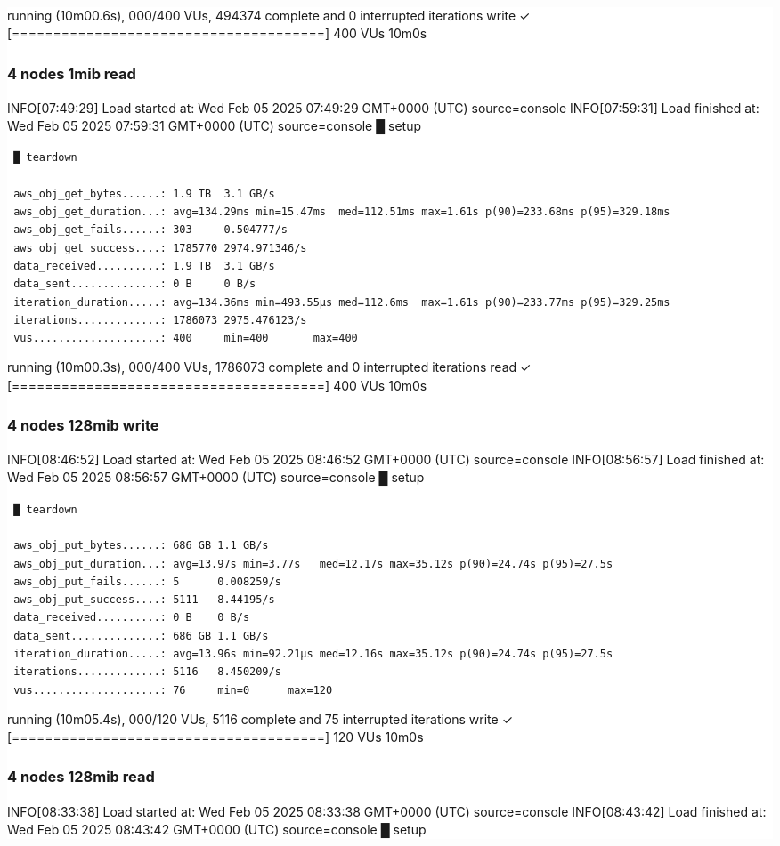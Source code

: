 running (10m00.6s), 000/400 VUs, 494374 complete and 0 interrupted iterations
write ✓ [======================================] 400 VUs  10m0s

### 4 nodes 1mib read
INFO[07:49:29] Load started at:               Wed Feb 05 2025 07:49:29 GMT+0000 (UTC)  source=console
INFO[07:59:31] Load finished at:              Wed Feb 05 2025 07:59:31 GMT+0000 (UTC)  source=console
     █ setup

     █ teardown

     aws_obj_get_bytes......: 1.9 TB  3.1 GB/s
     aws_obj_get_duration...: avg=134.29ms min=15.47ms  med=112.51ms max=1.61s p(90)=233.68ms p(95)=329.18ms
     aws_obj_get_fails......: 303     0.504777/s
     aws_obj_get_success....: 1785770 2974.971346/s
     data_received..........: 1.9 TB  3.1 GB/s
     data_sent..............: 0 B     0 B/s
     iteration_duration.....: avg=134.36ms min=493.55µs med=112.6ms  max=1.61s p(90)=233.77ms p(95)=329.25ms
     iterations.............: 1786073 2975.476123/s
     vus....................: 400     min=400       max=400

running (10m00.3s), 000/400 VUs, 1786073 complete and 0 interrupted iterations
read ✓ [======================================] 400 VUs  10m0s

### 4 nodes 128mib write
INFO[08:46:52] Load started at:               Wed Feb 05 2025 08:46:52 GMT+0000 (UTC)  source=console
INFO[08:56:57] Load finished at:              Wed Feb 05 2025 08:56:57 GMT+0000 (UTC)  source=console
     █ setup

     █ teardown

     aws_obj_put_bytes......: 686 GB 1.1 GB/s
     aws_obj_put_duration...: avg=13.97s min=3.77s   med=12.17s max=35.12s p(90)=24.74s p(95)=27.5s
     aws_obj_put_fails......: 5      0.008259/s
     aws_obj_put_success....: 5111   8.44195/s
     data_received..........: 0 B    0 B/s
     data_sent..............: 686 GB 1.1 GB/s
     iteration_duration.....: avg=13.96s min=92.21µs med=12.16s max=35.12s p(90)=24.74s p(95)=27.5s
     iterations.............: 5116   8.450209/s
     vus....................: 76     min=0      max=120

running (10m05.4s), 000/120 VUs, 5116 complete and 75 interrupted iterations
write ✓ [======================================] 120 VUs  10m0s

### 4 nodes 128mib read
INFO[08:33:38] Load started at:               Wed Feb 05 2025 08:33:38 GMT+0000 (UTC)  source=console
INFO[08:43:42] Load finished at:              Wed Feb 05 2025 08:43:42 GMT+0000 (UTC)  source=console
     █ setup
